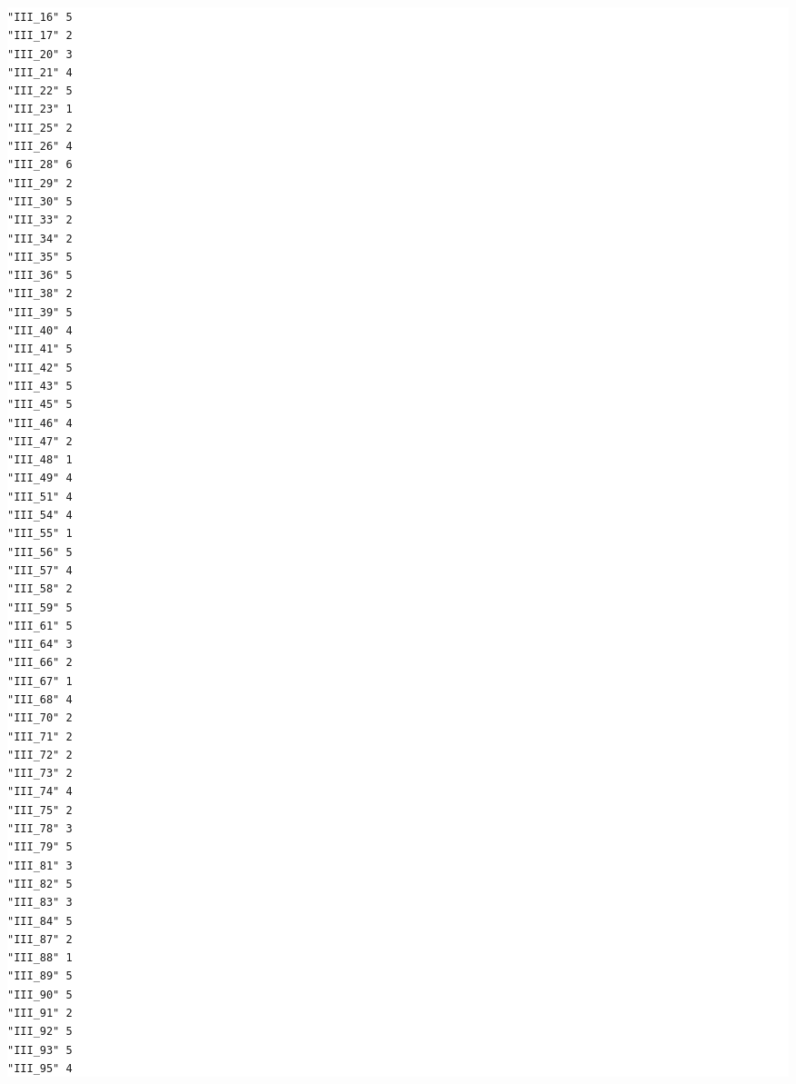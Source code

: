 ```
"III_16" 5
"III_17" 2
"III_20" 3
"III_21" 4
"III_22" 5
"III_23" 1
"III_25" 2
"III_26" 4
"III_28" 6
"III_29" 2
"III_30" 5
"III_33" 2
"III_34" 2
"III_35" 5
"III_36" 5
"III_38" 2
"III_39" 5
"III_40" 4
"III_41" 5
"III_42" 5
"III_43" 5
"III_45" 5
"III_46" 4
"III_47" 2
"III_48" 1
"III_49" 4
"III_51" 4
"III_54" 4
"III_55" 1
"III_56" 5
"III_57" 4
"III_58" 2
"III_59" 5
"III_61" 5
"III_64" 3
"III_66" 2
"III_67" 1
"III_68" 4
"III_70" 2
"III_71" 2
"III_72" 2
"III_73" 2
"III_74" 4
"III_75" 2
"III_78" 3
"III_79" 5
"III_81" 3
"III_82" 5
"III_83" 3
"III_84" 5
"III_87" 2
"III_88" 1
"III_89" 5
"III_90" 5
"III_91" 2
"III_92" 5
"III_93" 5
"III_95" 4
```
